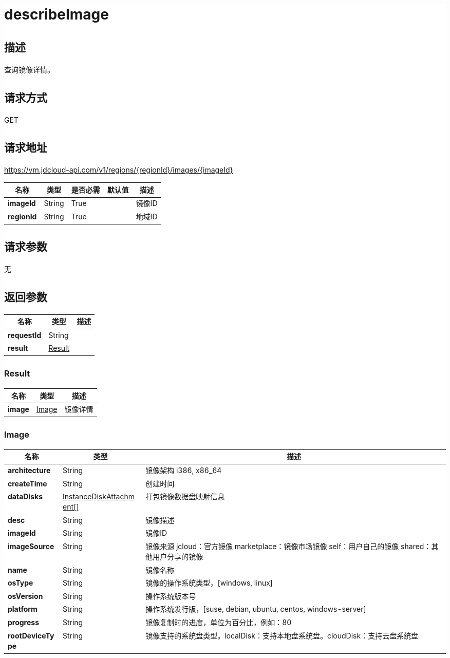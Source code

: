 # describeImage


## 描述
查询镜像详情。


## 请求方式
GET

## 请求地址
https://vm.jdcloud-api.com/v1/regions/{regionId}/images/{imageId}

|名称|类型|是否必需|默认值|描述|
|---|---|---|---|---|
|**imageId**|String|True||镜像ID|
|**regionId**|String|True||地域ID|

## 请求参数
无


## 返回参数
|名称|类型|描述|
|---|---|---|
|**requestId**|String||
|**result**|[Result](##Result)||


### <a name="Result">Result</a>
|名称|类型|描述|
|---|---|---|
|**image**|[Image](##Image)|镜像详情|
### <a name="Image">Image</a>
|名称|类型|描述|
|---|---|---|
|**architecture**|String|镜像架构 i386, x86_64|
|**createTime**|String|创建时间|
|**dataDisks**|[InstanceDiskAttachment[]](##InstanceDiskAttachment)|打包镜像数据盘映射信息|
|**desc**|String|镜像描述|
|**imageId**|String|镜像ID|
|**imageSource**|String|镜像来源 jcloud：官方镜像 marketplace：镜像市场镜像 self：用户自己的镜像 shared：其他用户分享的镜像|
|**name**|String|镜像名称|
|**osType**|String|镜像的操作系统类型，[windows, linux]|
|**osVersion**|String|操作系统版本号|
|**platform**|String|操作系统发行版，[suse, debian, ubuntu, centos, windows-server]|
|**progress**|String|镜像复制时的进度，单位为百分比，例如：80|
|**rootDeviceType**|String|镜像支持的系统盘类型。localDisk：支持本地盘系统盘。cloudDisk：支持云盘系统盘|